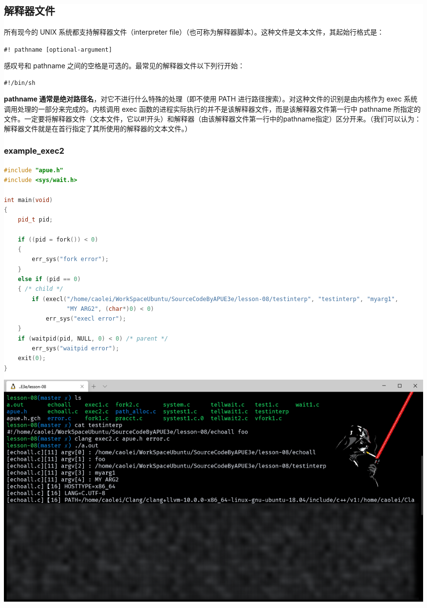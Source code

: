 ## 解释器文件

所有现今的 UNIX 系统都支持解释器文件（interpreter file）（也可称为解释器脚本）。这种文件是文本文件，其起始行格式是：

`#! pathname [optional-argument]`

感叹号和 pathname 之间的空格是可选的。最常见的解释器文件以下列行开始：

`#!/bin/sh`

**pathname 通常是绝对路径名**，对它不进行什么特殊的处理（即不使用 PATH 进行路径搜索）。对这种文件的识别是由内核作为 exec 系统调用处理的一部分来完成的。内核调用 exec 函数的进程实际执行的并不是该解释器文件，而是该解释器文件第一行中 pathname 所指定的文件。一定要将解释器文件（文本文件，它以#!开头）和解释器（由该解释器文件第一行中的pathname指定）区分开来。（我们可以认为：解释器文件就是在首行指定了其所使用的解释器的文本文件。）

### example_exec2

```c++
#include "apue.h"
#include <sys/wait.h>

int main(void)
{
    pid_t pid;

    if ((pid = fork()) < 0)
    {
        err_sys("fork error");
    }
    else if (pid == 0)
    { /* child */
        if (execl("/home/caolei/WorkSpaceUbuntu/SourceCodeByAPUE3e/lesson-08/testinterp", "testinterp", "myarg1",
                  "MY ARG2", (char*)0) < 0)
            err_sys("execl error");
    }
    if (waitpid(pid, NULL, 0) < 0) /* parent */
        err_sys("waitpid error");
    exit(0);
}
```

![testexec2](pic/11_exec2.png)
